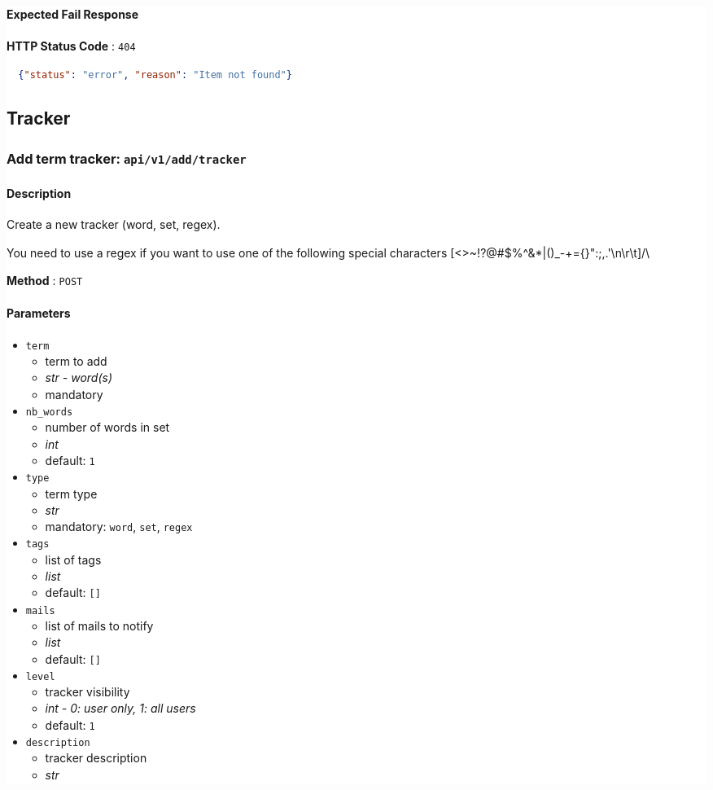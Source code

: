 #### Expected Fail Response
**HTTP Status Code** : `404`
```json
  {"status": "error", "reason": "Item not found"}
```







## Tracker



### Add term tracker: `api/v1/add/tracker`<a name="add_tracker"></a>

#### Description
Create a new tracker (word, set, regex).

You need to use a regex if you want to use one of the following special characters [<>~!?@#$%^&*|()_-+={}\":;,.\'\n\r\t]/\\


**Method** : `POST`

#### Parameters
- `term`
  - term to add
  - *str - word(s)*
  - mandatory
- `nb_words`
  - number of words in set
  - *int*
  - default: `1`
- `type`
  - term type
  - *str*
  - mandatory: `word`, `set`, `regex`
- `tags`
  - list of tags
  - *list*
  - default: `[]`
- `mails`
  - list of mails to notify
  - *list*
  - default: `[]`
- `level`
  - tracker visibility
  - *int - 0: user only, 1: all users*
  - default: `1`
- `description`
  - tracker description
  - *str*
